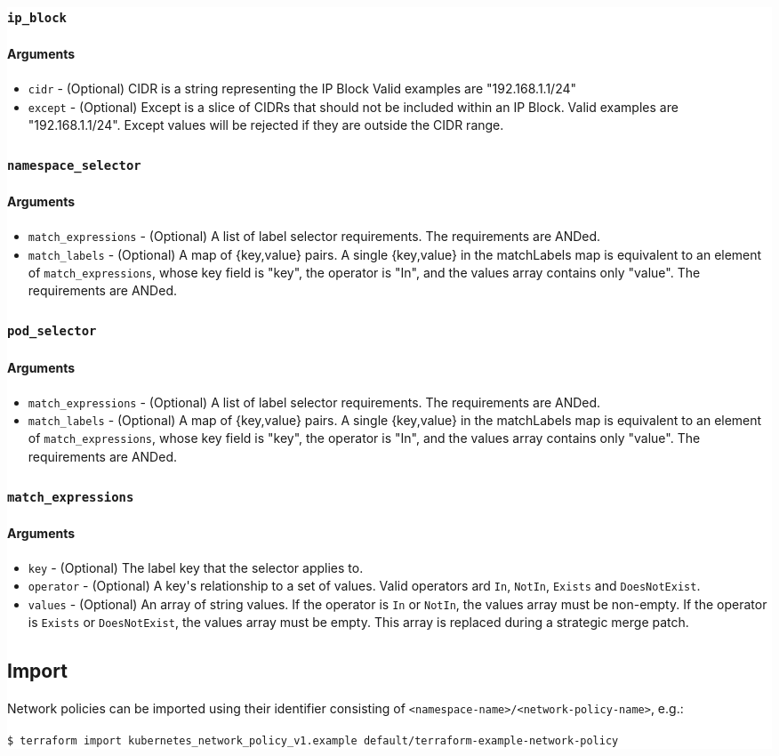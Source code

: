 ### `ip_block`

#### Arguments

* `cidr` - (Optional)	CIDR is a string representing the IP Block Valid examples are "192.168.1.1/24"
* `except` - (Optional) Except is a slice of CIDRs that should not be included within an IP Block. Valid examples are "192.168.1.1/24". Except values will be rejected if they are outside the CIDR range.

### `namespace_selector`

#### Arguments

* `match_expressions` - (Optional) A list of label selector requirements. The requirements are ANDed.
* `match_labels` - (Optional) A map of {key,value} pairs. A single {key,value} in the matchLabels map is equivalent to an element of `match_expressions`, whose key field is "key", the operator is "In", and the values array contains only "value". The requirements are ANDed.


### `pod_selector`

#### Arguments

* `match_expressions` - (Optional) A list of label selector requirements. The requirements are ANDed.
* `match_labels` - (Optional) A map of {key,value} pairs. A single {key,value} in the matchLabels map is equivalent to an element of `match_expressions`, whose key field is "key", the operator is "In", and the values array contains only "value". The requirements are ANDed.


### `match_expressions`

#### Arguments

* `key` - (Optional) The label key that the selector applies to.
* `operator` - (Optional) A key's relationship to a set of values. Valid operators ard `In`, `NotIn`, `Exists` and `DoesNotExist`.
* `values` - (Optional) An array of string values. If the operator is `In` or `NotIn`, the values array must be non-empty. If the operator is `Exists` or `DoesNotExist`, the values array must be empty. This array is replaced during a strategic merge patch.


## Import

Network policies can be imported using their identifier consisting of  `<namespace-name>/<network-policy-name>`, e.g.:

```
$ terraform import kubernetes_network_policy_v1.example default/terraform-example-network-policy
```
